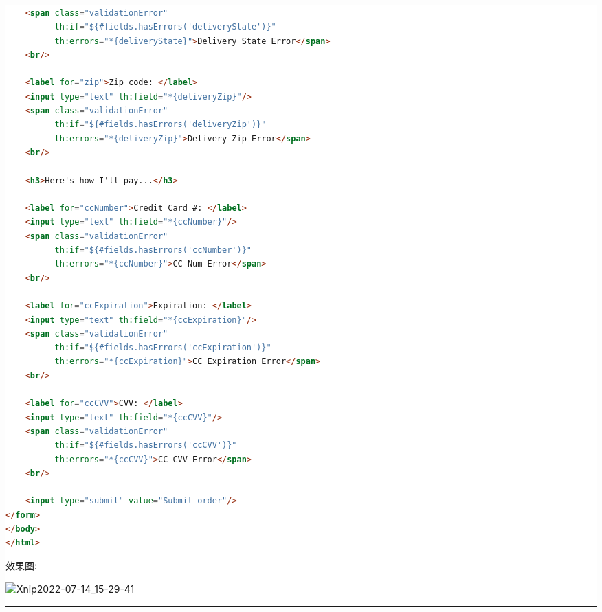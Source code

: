 ```html
    <span class="validationError"
          th:if="${#fields.hasErrors('deliveryState')}"
          th:errors="*{deliveryState}">Delivery State Error</span>
    <br/>

    <label for="zip">Zip code: </label>
    <input type="text" th:field="*{deliveryZip}"/>
    <span class="validationError"
          th:if="${#fields.hasErrors('deliveryZip')}"
          th:errors="*{deliveryZip}">Delivery Zip Error</span>
    <br/>

    <h3>Here's how I'll pay...</h3>

    <label for="ccNumber">Credit Card #: </label>
    <input type="text" th:field="*{ccNumber}"/>
    <span class="validationError"
          th:if="${#fields.hasErrors('ccNumber')}"
          th:errors="*{ccNumber}">CC Num Error</span>
    <br/>

    <label for="ccExpiration">Expiration: </label>
    <input type="text" th:field="*{ccExpiration}"/>
    <span class="validationError"
          th:if="${#fields.hasErrors('ccExpiration')}"
          th:errors="*{ccExpiration}">CC Expiration Error</span>
    <br/>

    <label for="ccCVV">CVV: </label>
    <input type="text" th:field="*{ccCVV}"/>
    <span class="validationError"
          th:if="${#fields.hasErrors('ccCVV')}"
          th:errors="*{ccCVV}">CC CVV Error</span>
    <br/>

    <input type="submit" value="Submit order"/>
</form>
</body>
</html>
```



效果图:

![Xnip2022-07-14_15-29-41](Spring实战.assets/Xnip2022-07-14_15-29-41.jpg)

---






